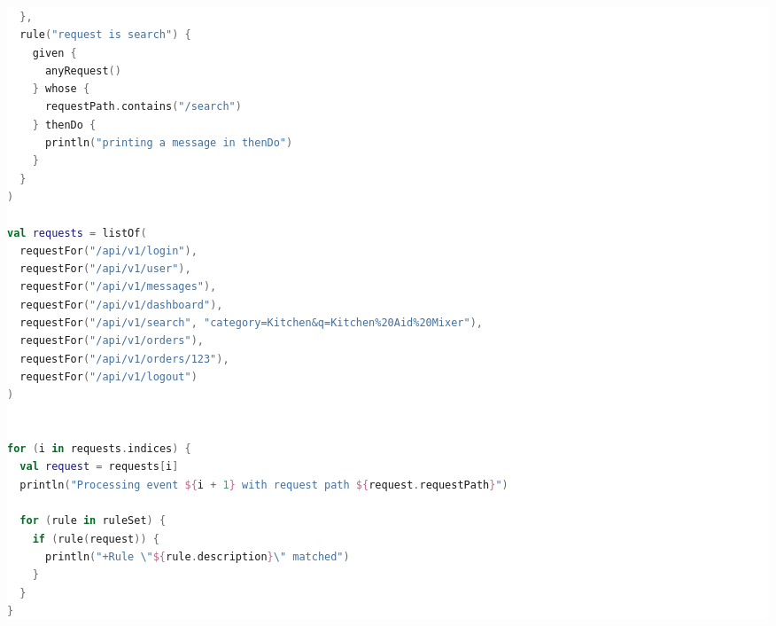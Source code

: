 ```kotlin
  },
  rule("request is search") {
    given {
      anyRequest()
    } whose {
      requestPath.contains("/search")
    } thenDo {
      println("printing a message in thenDo")
    }
  }
)

val requests = listOf(
  requestFor("/api/v1/login"),
  requestFor("/api/v1/user"),
  requestFor("/api/v1/messages"),
  requestFor("/api/v1/dashboard"),
  requestFor("/api/v1/search", "category=Kitchen&q=Kitchen%20Aid%20Mixer"),
  requestFor("/api/v1/orders"),
  requestFor("/api/v1/orders/123"),
  requestFor("/api/v1/logout")
)


for (i in requests.indices) {
  val request = requests[i]
  println("Processing event ${i + 1} with request path ${request.requestPath}")

  for (rule in ruleSet) {
    if (rule(request)) {
      println("+Rule \"${rule.description}\" matched")
    }
  }
}
```